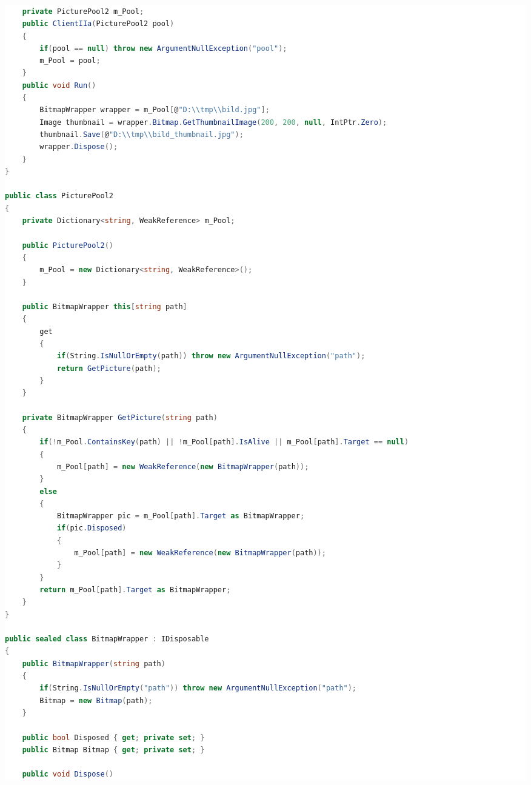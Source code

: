 ```csharp
	private PicturePool2 m_Pool;
	public ClientIIa(PicturePool2 pool)
	{
		if(pool == null) throw new ArgumentNullException("pool");
		m_Pool = pool;
	}
	public void Run()
	{
		BitmapWrapper wrapper = m_Pool[@"D:\\tmp\\bild.jpg"];
		Image thumbnail = wrapper.Bitmap.GetThumbnailImage(200, 200, null, IntPtr.Zero);
		thumbnail.Save(@"D:\\tmp\\bild_thumbnail.jpg");
        wrapper.Dispose();
	}
}

public class PicturePool2
{
	private Dictionary<string, WeakReference> m_Pool;

	public PicturePool2()
	{
		m_Pool = new Dictionary<string, WeakReference>();
	}

	public BitmapWrapper this[string path]
	{
		get
		{
			if(String.IsNullOrEmpty(path)) throw new ArgumentNullException("path");
			return GetPicture(path);
		}
	}

	private BitmapWrapper GetPicture(string path)
	{
		if(!m_Pool.ContainsKey(path) || !m_Pool[path].IsAlive || m_Pool[path].Target == null)
		{
			m_Pool[path] = new WeakReference(new BitmapWrapper(path));
		}
		else
		{
			BitmapWrapper pic = m_Pool[path].Target as BitmapWrapper;
			if(pic.Disposed)
			{
				m_Pool[path] = new WeakReference(new BitmapWrapper(path));
			}
		}
		return m_Pool[path].Target as BitmapWrapper;
	}
}

public sealed class BitmapWrapper : IDisposable
{
	public BitmapWrapper(string path)
	{
		if(String.IsNullOrEmpty("path")) throw new ArgumentNullException("path");
		Bitmap = new Bitmap(path);
	}

	public bool Disposed { get; private set; }
	public Bitmap Bitmap { get; private set; }

	public void Dispose()
```